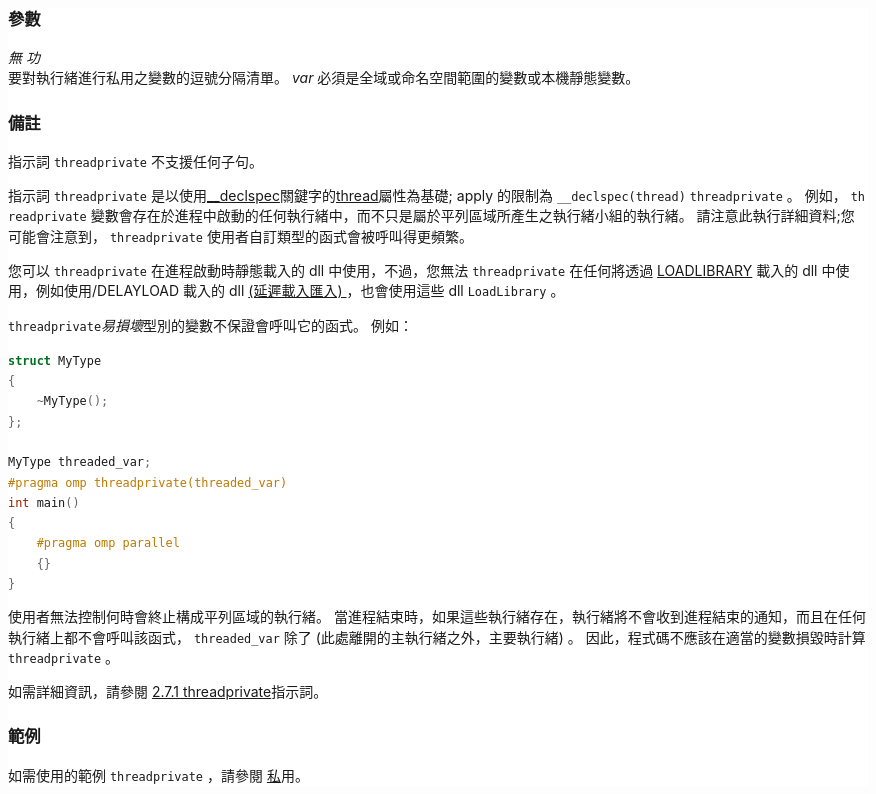 ### <a name="parameters"></a>參數

*無 功*<br/>
要對執行緒進行私用之變數的逗號分隔清單。 *var* 必須是全域或命名空間範圍的變數或本機靜態變數。

### <a name="remarks"></a>備註

指示詞 `threadprivate` 不支援任何子句。

指示詞 `threadprivate` 是以使用[__declspec](../../../cpp/declspec.md)關鍵字的[thread](../../../cpp/thread.md)屬性為基礎; apply 的限制為 `__declspec(thread)` `threadprivate` 。 例如， `threadprivate` 變數會存在於進程中啟動的任何執行緒中，而不只是屬於平列區域所產生之執行緒小組的執行緒。 請注意此執行詳細資料;您可能會注意到， `threadprivate` 使用者自訂類型的函式會被呼叫得更頻繁。

您可以 `threadprivate` 在進程啟動時靜態載入的 dll 中使用，不過，您無法 `threadprivate` 在任何將透過 [LOADLIBRARY](/windows/win32/api/libloaderapi/nf-libloaderapi-loadlibraryw) 載入的 dll 中使用，例如使用/DELAYLOAD 載入的 dll [ (延遲載入匯入) ](../../../build/reference/delayload-delay-load-import.md)，也會使用這些 dll `LoadLibrary` 。

`threadprivate`*易損壞*型別的變數不保證會呼叫它的函式。 例如：

```cpp
struct MyType
{
    ~MyType();
};

MyType threaded_var;
#pragma omp threadprivate(threaded_var)
int main()
{
    #pragma omp parallel
    {}
}
```

使用者無法控制何時會終止構成平列區域的執行緒。 當進程結束時，如果這些執行緒存在，執行緒將不會收到進程結束的通知，而且在任何執行緒上都不會呼叫該函式， `threaded_var` 除了 (此處離開的主執行緒之外，主要執行緒) 。 因此，程式碼不應該在適當的變數損毀時計算 `threadprivate` 。

如需詳細資訊，請參閱 [2.7.1 threadprivate](../2-directives.md#271-threadprivate-directive)指示詞。

### <a name="example"></a>範例

如需使用的範例 `threadprivate` ，請參閱 [私](openmp-clauses.md#private-openmp)用。

